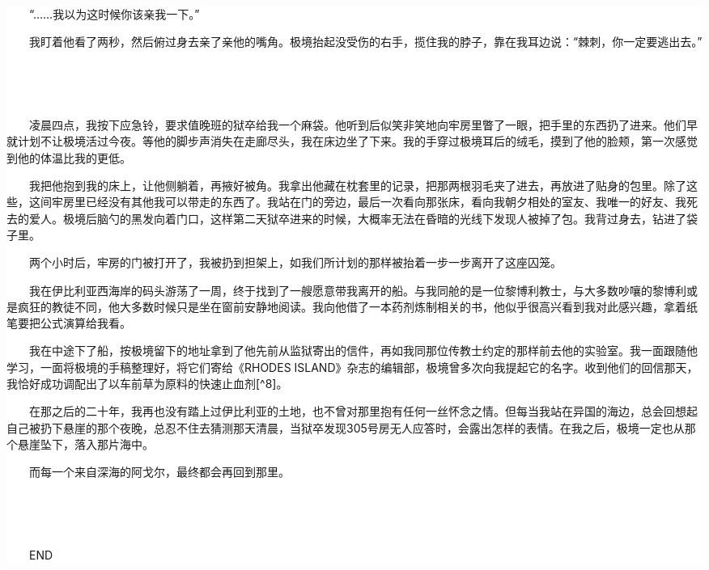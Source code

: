   “……我以为这时候你该亲我一下。”

  我盯着他看了两秒，然后俯过身去亲了亲他的嘴角。极境抬起没受伤的右手，揽住我的脖子，靠在我耳边说：“棘刺，你一定要逃出去。”

  

  

  凌晨四点，我按下应急铃，要求值晚班的狱卒给我一个麻袋。他听到后似笑非笑地向牢房里瞥了一眼，把手里的东西扔了进来。他们早就计划不让极境活过今夜。等他的脚步声消失在走廊尽头，我在床边坐了下来。我的手穿过极境耳后的绒毛，摸到了他的脸颊，第一次感觉到他的体温比我的更低。

  我把他抱到我的床上，让他侧躺着，再掖好被角。我拿出他藏在枕套里的记录，把那两根羽毛夹了进去，再放进了贴身的包里。除了这些，这间牢房里已经没有其他我可以带走的东西了。我站在门的旁边，最后一次看向那张床，看向我朝夕相处的室友、我唯一的好友、我死去的爱人。极境后脑勺的黑发向着门口，这样第二天狱卒进来的时候，大概率无法在昏暗的光线下发现人被掉了包。我背过身去，钻进了袋子里。

  两个小时后，牢房的门被打开了，我被扔到担架上，如我们所计划的那样被抬着一步一步离开了这座囚笼。

  我在伊比利亚西海岸的码头游荡了一周，终于找到了一艘愿意带我离开的船。与我同舱的是一位黎博利教士，与大多数吵嚷的黎博利或是疯狂的教徒不同，他大多数时候只是坐在窗前安静地阅读。我向他借了一本药剂炼制相关的书，他似乎很高兴看到我对此感兴趣，拿着纸笔要把公式演算给我看。

  我在中途下了船，按极境留下的地址拿到了他先前从监狱寄出的信件，再如我同那位传教士约定的那样前去他的实验室。我一面跟随他学习，一面将极境的手稿整理好，将它们寄给《RHODES ISLAND》杂志的编辑部，极境曾多次向我提起它的名字。收到他们的回信那天，我恰好成功调配出了以车前草为原料的快速止血剂[^8]。

  在那之后的二十年，我再也没有踏上过伊比利亚的土地，也不曾对那里抱有任何一丝怀念之情。但每当我站在异国的海边，总会回想起自己被扔下悬崖的那个夜晚，总忍不住去猜测那天清晨，当狱卒发现305号房无人应答时，会露出怎样的表情。在我之后，极境一定也从那个悬崖坠下，落入那片海中。

  而每一个来自深海的阿戈尔，最终都会再回到那里。

  

  

  END